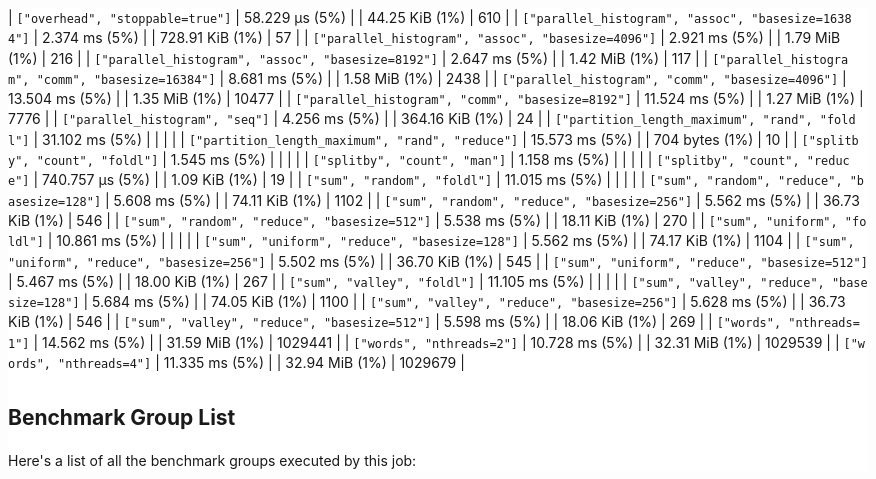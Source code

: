 | `["overhead", "stoppable=true"]`                    |  58.229 μs (5%) |         |  44.25 KiB (1%) |         610 |
| `["parallel_histogram", "assoc", "basesize=16384"]` |   2.374 ms (5%) |         | 728.91 KiB (1%) |          57 |
| `["parallel_histogram", "assoc", "basesize=4096"]`  |   2.921 ms (5%) |         |   1.79 MiB (1%) |         216 |
| `["parallel_histogram", "assoc", "basesize=8192"]`  |   2.647 ms (5%) |         |   1.42 MiB (1%) |         117 |
| `["parallel_histogram", "comm", "basesize=16384"]`  |   8.681 ms (5%) |         |   1.58 MiB (1%) |        2438 |
| `["parallel_histogram", "comm", "basesize=4096"]`   |  13.504 ms (5%) |         |   1.35 MiB (1%) |       10477 |
| `["parallel_histogram", "comm", "basesize=8192"]`   |  11.524 ms (5%) |         |   1.27 MiB (1%) |        7776 |
| `["parallel_histogram", "seq"]`                     |   4.256 ms (5%) |         | 364.16 KiB (1%) |          24 |
| `["partition_length_maximum", "rand", "foldl"]`     |  31.102 ms (5%) |         |                 |             |
| `["partition_length_maximum", "rand", "reduce"]`    |  15.573 ms (5%) |         |  704 bytes (1%) |          10 |
| `["splitby", "count", "foldl"]`                     |   1.545 ms (5%) |         |                 |             |
| `["splitby", "count", "man"]`                       |   1.158 ms (5%) |         |                 |             |
| `["splitby", "count", "reduce"]`                    | 740.757 μs (5%) |         |   1.09 KiB (1%) |          19 |
| `["sum", "random", "foldl"]`                        |  11.015 ms (5%) |         |                 |             |
| `["sum", "random", "reduce", "basesize=128"]`       |   5.608 ms (5%) |         |  74.11 KiB (1%) |        1102 |
| `["sum", "random", "reduce", "basesize=256"]`       |   5.562 ms (5%) |         |  36.73 KiB (1%) |         546 |
| `["sum", "random", "reduce", "basesize=512"]`       |   5.538 ms (5%) |         |  18.11 KiB (1%) |         270 |
| `["sum", "uniform", "foldl"]`                       |  10.861 ms (5%) |         |                 |             |
| `["sum", "uniform", "reduce", "basesize=128"]`      |   5.562 ms (5%) |         |  74.17 KiB (1%) |        1104 |
| `["sum", "uniform", "reduce", "basesize=256"]`      |   5.502 ms (5%) |         |  36.70 KiB (1%) |         545 |
| `["sum", "uniform", "reduce", "basesize=512"]`      |   5.467 ms (5%) |         |  18.00 KiB (1%) |         267 |
| `["sum", "valley", "foldl"]`                        |  11.105 ms (5%) |         |                 |             |
| `["sum", "valley", "reduce", "basesize=128"]`       |   5.684 ms (5%) |         |  74.05 KiB (1%) |        1100 |
| `["sum", "valley", "reduce", "basesize=256"]`       |   5.628 ms (5%) |         |  36.73 KiB (1%) |         546 |
| `["sum", "valley", "reduce", "basesize=512"]`       |   5.598 ms (5%) |         |  18.06 KiB (1%) |         269 |
| `["words", "nthreads=1"]`                           |  14.562 ms (5%) |         |  31.59 MiB (1%) |     1029441 |
| `["words", "nthreads=2"]`                           |  10.728 ms (5%) |         |  32.31 MiB (1%) |     1029539 |
| `["words", "nthreads=4"]`                           |  11.335 ms (5%) |         |  32.94 MiB (1%) |     1029679 |

## Benchmark Group List
Here's a list of all the benchmark groups executed by this job:

